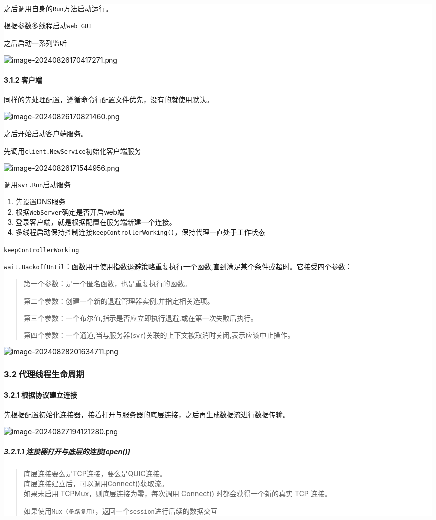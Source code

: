 之后调用自身的`Run`方法启动运行。

根据参数多线程启动`web GUI`

之后启动一系列监听

![image-20240826170417271.png](https://shs3.b.qianxin.com/attack_forum/2024/09/attach-cbcacd7b63d64664d1be8d0b0d7fbf4b19a17a12.png)

#### 3.1.2 客户端

同样的先处理配置，遵循命令行配置文件优先，没有的就使用默认。

![image-20240826170821460.png](https://shs3.b.qianxin.com/attack_forum/2024/09/attach-5d7c4d5f15c311bb6706ade6b3f20e1b9778e49f.png)

之后开始启动客户端服务。

先调用`client.NewService`初始化客户端服务

![image-20240826171544956.png](https://shs3.b.qianxin.com/attack_forum/2024/09/attach-225f96cc4a4827a803c077939b5c17c04350c6dd.png)

调用`svr.Run`启动服务

1. 先设置DNS服务
2. 根据`WebServer`确定是否开启web端
3. 登录客户端，就是根据配置在服务端新建一个连接。
4. 多线程启动保持控制连接`keepControllerWorking()`，保持代理一直处于工作状态

`keepControllerWorking`

`wait.BackoffUntil`：函数用于使用指数退避策略重复执行一个函数,直到满足某个条件或超时。它接受四个参数：

> 第一个参数：是一个匿名函数，也是重复执行的函数。
> 
> 第二个参数：创建一个新的退避管理器实例,并指定相关选项。
> 
> 第三个参数：一个布尔值,指示是否应立即执行退避,或在第一次失败后执行。
> 
> 第四个参数：一个通道,当与服务器(`svr`)关联的上下文被取消时关闭,表示应该中止操作。

![image-20240828201634711.png](https://shs3.b.qianxin.com/attack_forum/2024/09/attach-e3d96a82f4e61765155382f445c4afc842773f4b.png)

### 3.2 代理线程生命周期

#### 3.2.1 根据协议建立连接

先根据配置初始化连接器，接着打开与服务器的底层连接，之后再生成数据流进行数据传输。

![image-20240827194121280.png](https://shs3.b.qianxin.com/attack_forum/2024/09/attach-053e98a91ffc52bdf18edd3880cc81fe9caff683.png)

##### 3.2.1.1 连接器打开与底层的连接\[open()\]

> 底层连接要么是TCP连接，要么是QUIC连接。  
> 底层连接建立后，可以调用Connect()获取流。  
> 如果未启用 TCPMux，则底层连接为零，每次调用 Connect() 时都会获得一个新的真实 TCP 连接。
> 
> 如果使用`Mux（多路复用）`，返回一个`session`进行后续的数据交互

